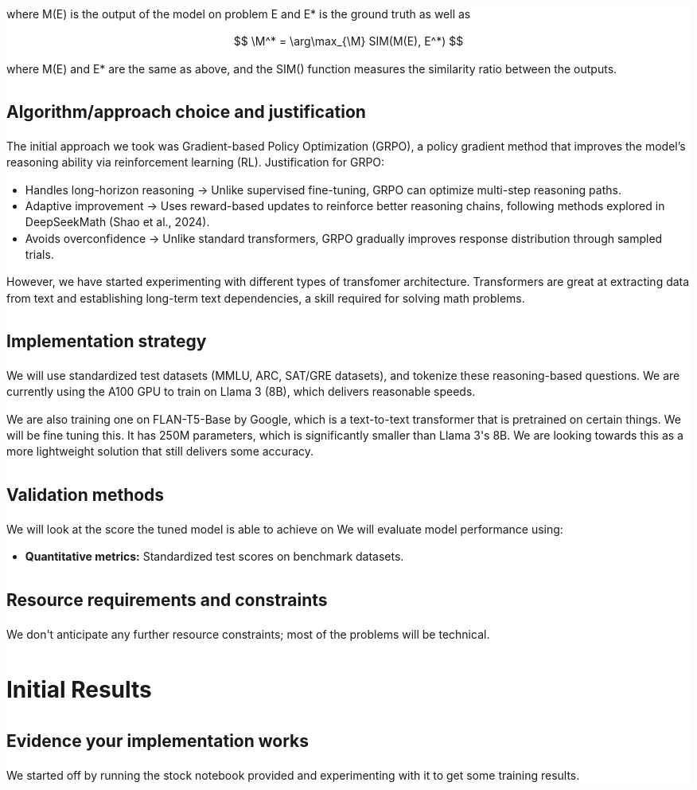 where M(E) is the output of the model on problem E and E* is the ground truth as well as

$$
\M^* = \arg\max_{\M} SIM(M(E), E^*)
$$

where M(E) and E* are the same as above, and the SIM() function measures the similarity ratio between the outputs.

## Algorithm/approach choice and justification
The initial approach we took was Gradient-based Policy Optimization (GRPO), a policy gradient method that improves the model’s reasoning ability via reinforcement learning (RL). Justification for GRPO:

- Handles long-horizon reasoning → Unlike supervised fine-tuning, GRPO can optimize multi-step reasoning paths.
- Adaptive improvement → Uses reward-based updates to reinforce better reasoning chains, following methods explored in DeepSeekMath (Shao et al., 2024).
- Avoids overconfidence → Unlike standard transformers, GRPO gradually improves response distribution through sampled trials.

However, we have started experimenting with different types of transfomer architecture. Transformers are great at extracting data from text and establishing long-term text dependencies, a skill required for solving math problems.

## Implementation strategy
We will use standardized test datasets (MMLU, ARC, SAT/GRE datasets), and tokenize these reasoning-based questions. We are currently using the A100 GPU to train on Llama 3 (8B), which delivers reasonable speeds.

We are also training one on FLAN-T5-Base by Google, which is a text-to-text transformer that is pretrained on certain things. We will be fine tuning this. It has 250M parameters, which is significantly smaller than Llama 3's 8B. We are looking towards this as a more lightweight solution that still delivers some accuracy.

## Validation methods
We will look at the score the tuned model is able to achieve on We will evaluate model performance using:
- **Quantitative metrics:** Standardized test scores on benchmark datasets.


## Resource requirements and constraints

We don't anticipate any further resource constraints; most of the problems will be technical.


# Initial Results

## Evidence your implementation works
We started off by running the stock notebook provided and experimenting with it to get some training results.
